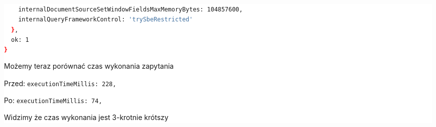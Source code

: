 ```bash
    internalDocumentSourceSetWindowFieldsMaxMemoryBytes: 104857600,
    internalQueryFrameworkControl: 'trySbeRestricted'
  },
  ok: 1
}
```

Możemy teraz porównać czas wykonania zapytania 

Przed: `executionTimeMillis: 228,`

Po: `executionTimeMillis: 74,`

Widzimy że czas wykonania jest 3-krotnie krótszy